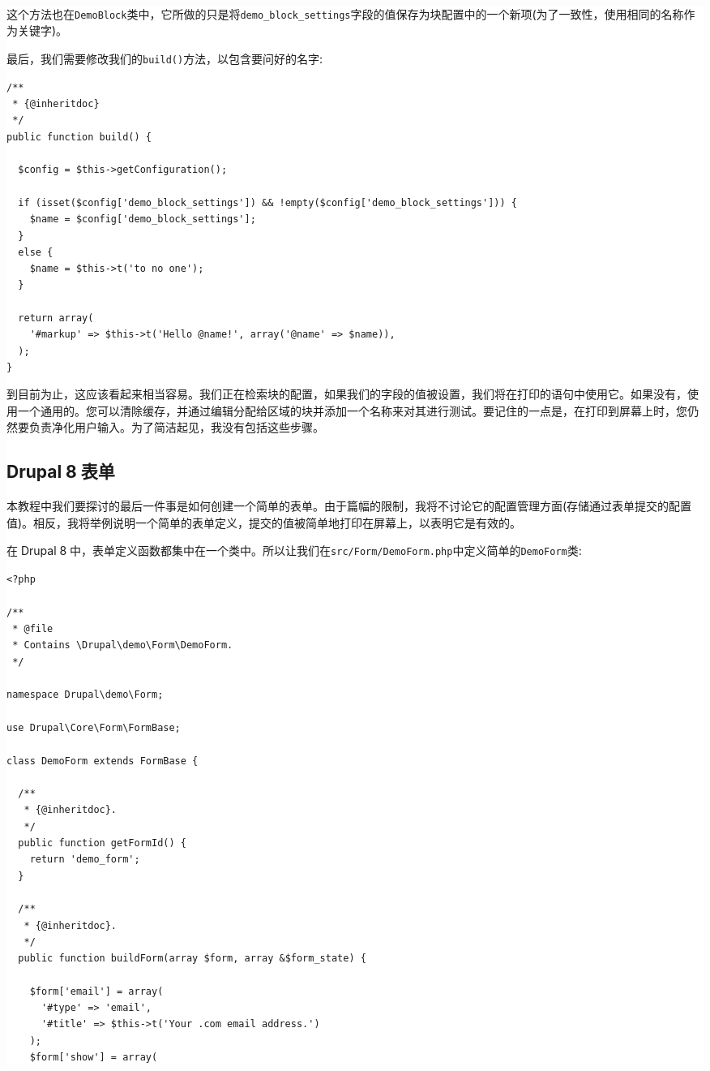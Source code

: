 这个方法也在`DemoBlock`类中，它所做的只是将`demo_block_settings`字段的值保存为块配置中的一个新项(为了一致性，使用相同的名称作为关键字)。

最后，我们需要修改我们的`build()`方法，以包含要问好的名字:

```
/**
 * {@inheritdoc}
 */
public function build() {

  $config = $this->getConfiguration();

  if (isset($config['demo_block_settings']) && !empty($config['demo_block_settings'])) {
    $name = $config['demo_block_settings'];
  }
  else {
    $name = $this->t('to no one');
  }

  return array(
    '#markup' => $this->t('Hello @name!', array('@name' => $name)),
  );  
}
```

到目前为止，这应该看起来相当容易。我们正在检索块的配置，如果我们的字段的值被设置，我们将在打印的语句中使用它。如果没有，使用一个通用的。您可以清除缓存，并通过编辑分配给区域的块并添加一个名称来对其进行测试。要记住的一点是，在打印到屏幕上时，您仍然要负责净化用户输入。为了简洁起见，我没有包括这些步骤。

## Drupal 8 表单

本教程中我们要探讨的最后一件事是如何创建一个简单的表单。由于篇幅的限制，我将不讨论它的配置管理方面(存储通过表单提交的配置值)。相反，我将举例说明一个简单的表单定义，提交的值被简单地打印在屏幕上，以表明它是有效的。

在 Drupal 8 中，表单定义函数都集中在一个类中。所以让我们在`src/Form/DemoForm.php`中定义简单的`DemoForm`类:

```
<?php

/**
 * @file
 * Contains \Drupal\demo\Form\DemoForm.
 */

namespace Drupal\demo\Form;

use Drupal\Core\Form\FormBase;

class DemoForm extends FormBase {

  /**
   * {@inheritdoc}.
   */
  public function getFormId() {
    return 'demo_form';
  }

  /**
   * {@inheritdoc}.
   */
  public function buildForm(array $form, array &$form_state) {

    $form['email'] = array(
      '#type' => 'email',
      '#title' => $this->t('Your .com email address.')
    );
    $form['show'] = array(
```